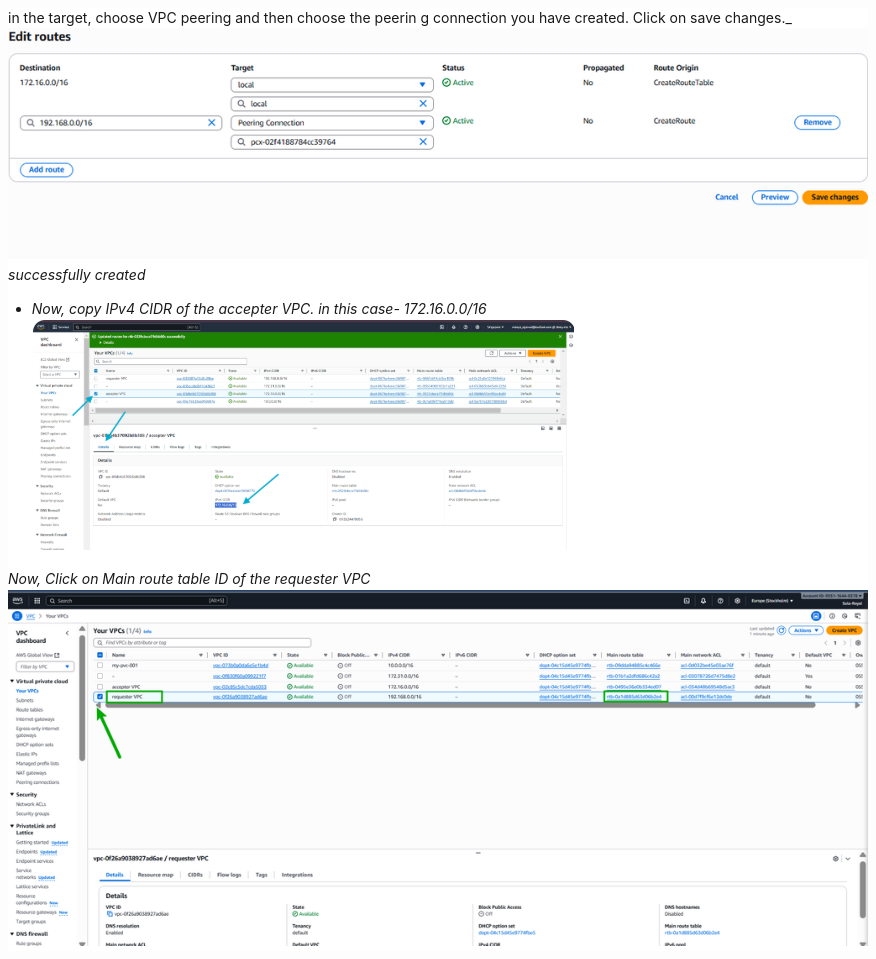 in the target, choose VPC peering and then choose the peerin g connection you have created. Click on save changes._
![alt text](image-15.png)
_successfully created_

- _Now, copy IPv4 CIDR of the accepter VPC. in this case- 172.16.0.0/16_
![alt text](image-19.png)

_Now, Click on Main route table ID of the requester VPC
![alt text](image-20.png)_
